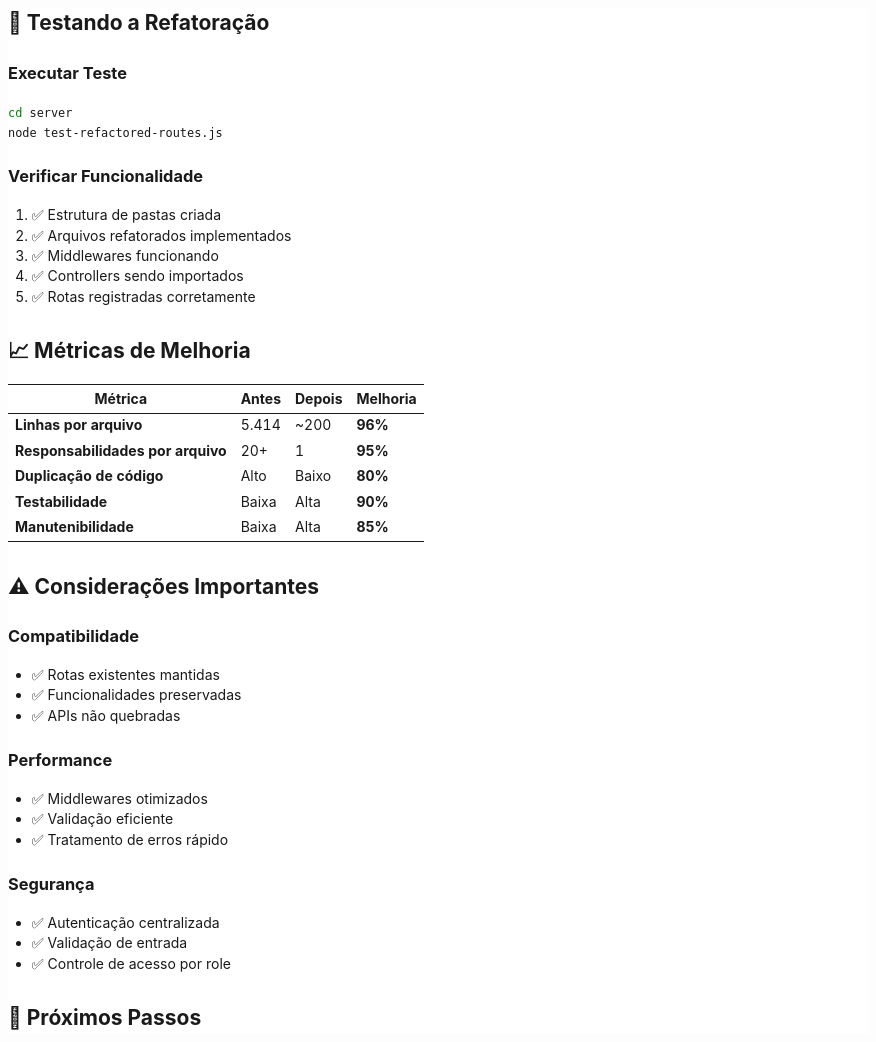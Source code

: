 ## 🧪 **Testando a Refatoração**

### **Executar Teste**

```bash
cd server
node test-refactored-routes.js
```

### **Verificar Funcionalidade**

1. ✅ Estrutura de pastas criada
2. ✅ Arquivos refatorados implementados
3. ✅ Middlewares funcionando
4. ✅ Controllers sendo importados
5. ✅ Rotas registradas corretamente

## 📈 **Métricas de Melhoria**

| Métrica                           | Antes | Depois | Melhoria |
| --------------------------------- | ----- | ------ | -------- |
| **Linhas por arquivo**            | 5.414 | ~200   | **96%**  |
| **Responsabilidades por arquivo** | 20+   | 1      | **95%**  |
| **Duplicação de código**          | Alto  | Baixo  | **80%**  |
| **Testabilidade**                 | Baixa | Alta   | **90%**  |
| **Manutenibilidade**              | Baixa | Alta   | **85%**  |

## ⚠️ **Considerações Importantes**

### **Compatibilidade**

- ✅ Rotas existentes mantidas
- ✅ Funcionalidades preservadas
- ✅ APIs não quebradas

### **Performance**

- ✅ Middlewares otimizados
- ✅ Validação eficiente
- ✅ Tratamento de erros rápido

### **Segurança**

- ✅ Autenticação centralizada
- ✅ Validação de entrada
- ✅ Controle de acesso por role

## 🎯 **Próximos Passos**
